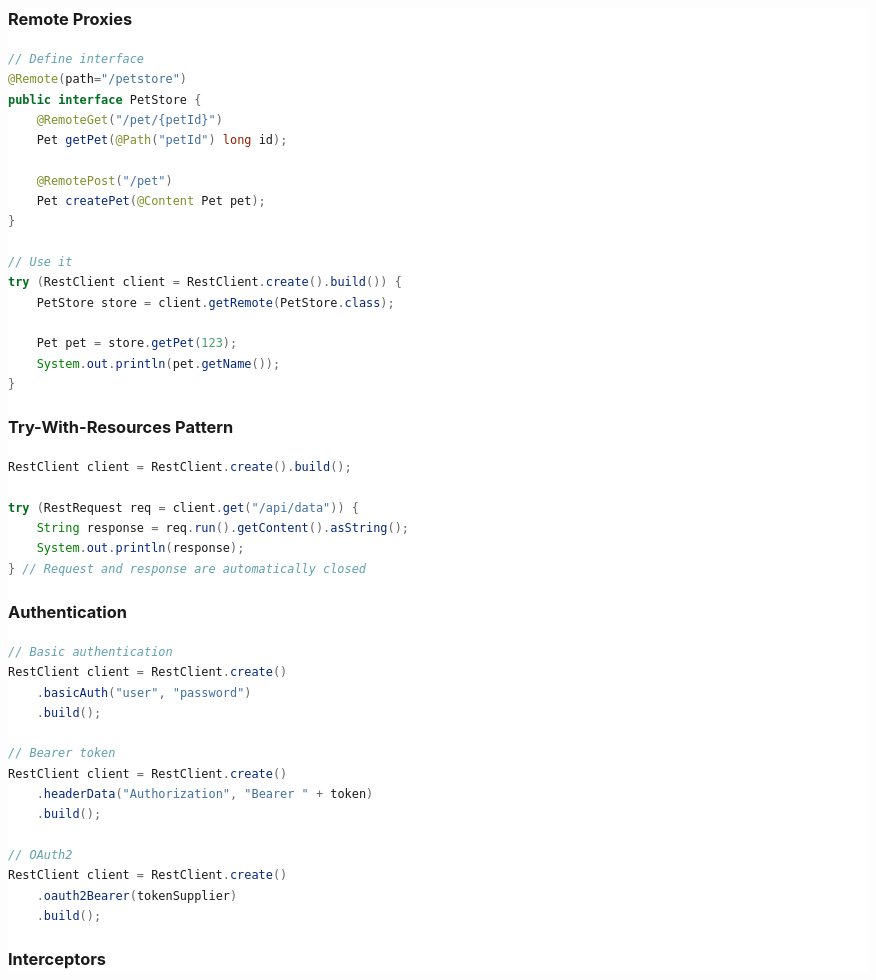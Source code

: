 ### Remote Proxies

```java
// Define interface
@Remote(path="/petstore")
public interface PetStore {
    @RemoteGet("/pet/{petId}")
    Pet getPet(@Path("petId") long id);
    
    @RemotePost("/pet")
    Pet createPet(@Content Pet pet);
}

// Use it
try (RestClient client = RestClient.create().build()) {
    PetStore store = client.getRemote(PetStore.class);
    
    Pet pet = store.getPet(123);
    System.out.println(pet.getName());
}
```

### Try-With-Resources Pattern

```java
RestClient client = RestClient.create().build();

try (RestRequest req = client.get("/api/data")) {
    String response = req.run().getContent().asString();
    System.out.println(response);
} // Request and response are automatically closed
```

### Authentication

```java
// Basic authentication
RestClient client = RestClient.create()
    .basicAuth("user", "password")
    .build();

// Bearer token
RestClient client = RestClient.create()
    .headerData("Authorization", "Bearer " + token)
    .build();

// OAuth2
RestClient client = RestClient.create()
    .oauth2Bearer(tokenSupplier)
    .build();
```

### Interceptors
